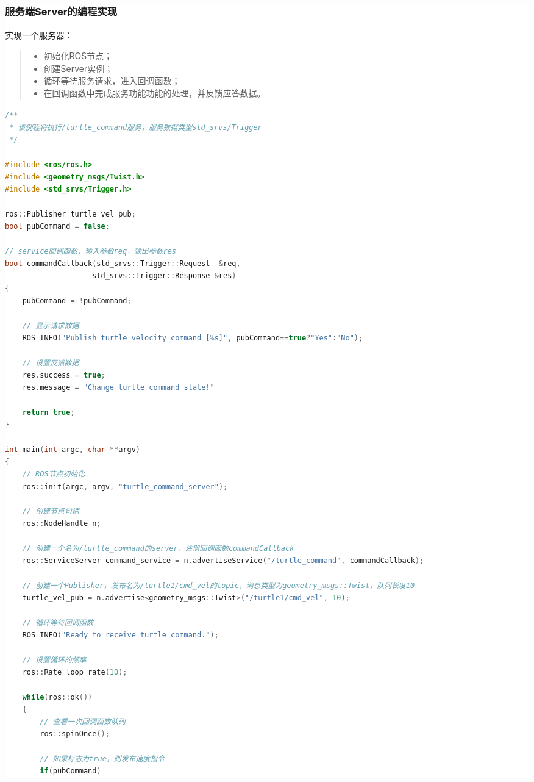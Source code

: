 ### 服务端Server的编程实现

实现一个服务器：

> - 初始化ROS节点；
> - 创建Server实例；
> - 循环等待服务请求，进入回调函数；
> - 在回调函数中完成服务功能功能的处理，并反馈应答数据。

```c++
/**
 * 该例程将执行/turtle_command服务，服务数据类型std_srvs/Trigger
 */
 
#include <ros/ros.h>
#include <geometry_msgs/Twist.h>
#include <std_srvs/Trigger.h>

ros::Publisher turtle_vel_pub;
bool pubCommand = false;

// service回调函数，输入参数req，输出参数res
bool commandCallback(std_srvs::Trigger::Request  &req,
         			std_srvs::Trigger::Response &res)
{
	pubCommand = !pubCommand;

    // 显示请求数据
    ROS_INFO("Publish turtle velocity command [%s]", pubCommand==true?"Yes":"No");

	// 设置反馈数据
	res.success = true;
	res.message = "Change turtle command state!"

    return true;
}

int main(int argc, char **argv)
{
    // ROS节点初始化
    ros::init(argc, argv, "turtle_command_server");

    // 创建节点句柄
    ros::NodeHandle n;

    // 创建一个名为/turtle_command的server，注册回调函数commandCallback
    ros::ServiceServer command_service = n.advertiseService("/turtle_command", commandCallback);

	// 创建一个Publisher，发布名为/turtle1/cmd_vel的topic，消息类型为geometry_msgs::Twist，队列长度10
	turtle_vel_pub = n.advertise<geometry_msgs::Twist>("/turtle1/cmd_vel", 10);

    // 循环等待回调函数
    ROS_INFO("Ready to receive turtle command.");

	// 设置循环的频率
	ros::Rate loop_rate(10);

	while(ros::ok())
	{
		// 查看一次回调函数队列
    	ros::spinOnce();
		
		// 如果标志为true，则发布速度指令
		if(pubCommand)
```